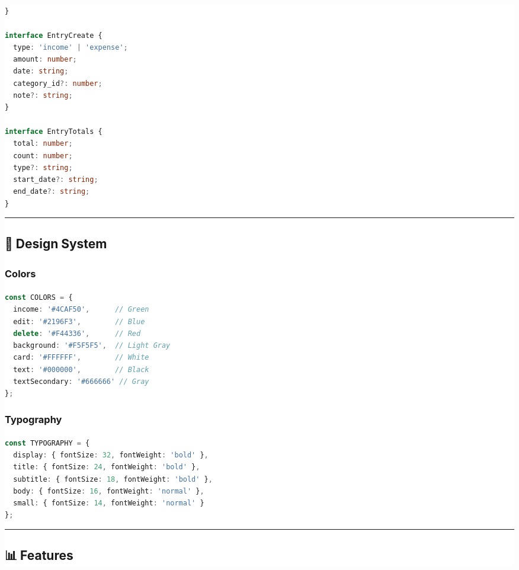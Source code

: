 ```typescript
}

interface EntryCreate {
  type: 'income' | 'expense';
  amount: number;
  date: string;
  category_id?: number;
  note?: string;
}

interface EntryTotals {
  total: number;
  count: number;
  type?: string;
  start_date?: string;
  end_date?: string;
}
```

---

## 🎨 Design System

### Colors
```typescript
const COLORS = {
  income: '#4CAF50',      // Green
  edit: '#2196F3',        // Blue
  delete: '#F44336',      // Red
  background: '#F5F5F5',  // Light Gray
  card: '#FFFFFF',        // White
  text: '#000000',        // Black
  textSecondary: '#666666' // Gray
};
```

### Typography
```typescript
const TYPOGRAPHY = {
  display: { fontSize: 32, fontWeight: 'bold' },
  title: { fontSize: 24, fontWeight: 'bold' },
  subtitle: { fontSize: 18, fontWeight: 'bold' },
  body: { fontSize: 16, fontWeight: 'normal' },
  small: { fontSize: 14, fontWeight: 'normal' }
};
```

---

## 📊 Features

